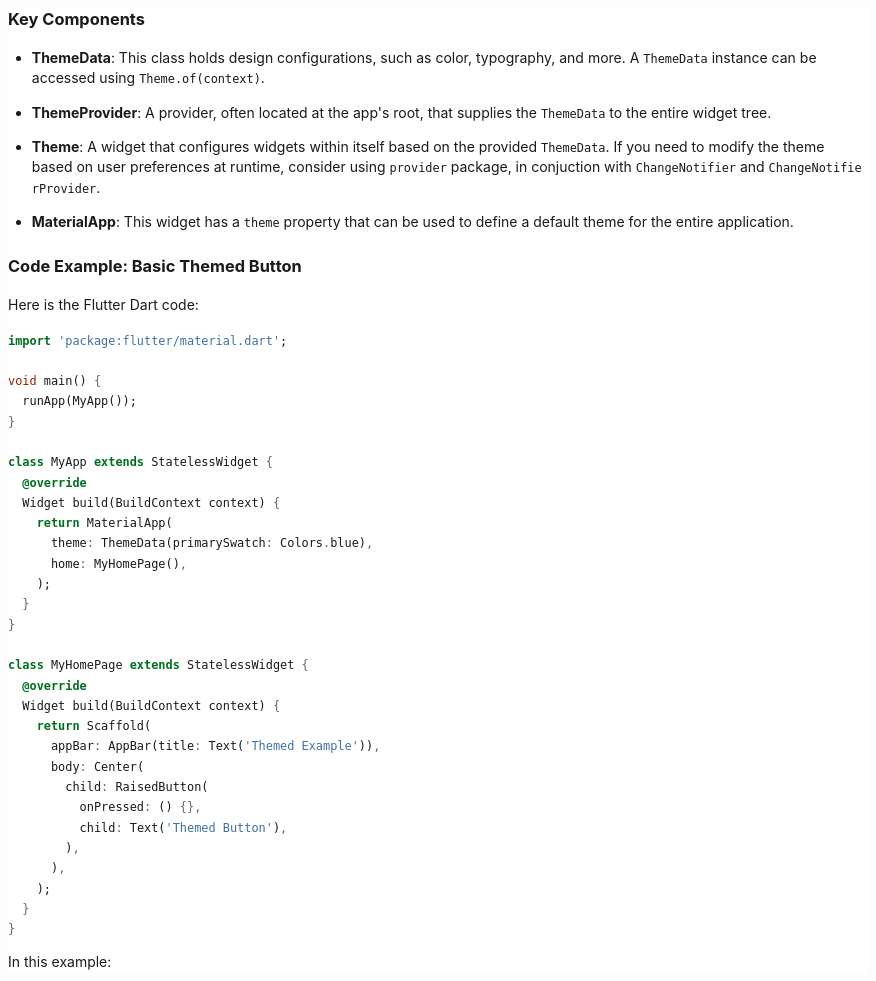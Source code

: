 ### Key Components

- **ThemeData**: This class holds design configurations, such as color, typography, and more. A `ThemeData` instance can be accessed using `Theme.of(context)`.
  
- **ThemeProvider**: A provider, often located at the app's root, that supplies the `ThemeData` to the entire widget tree.

- **Theme**: A widget that configures widgets within itself based on the provided `ThemeData`. If you need to modify the theme based on user preferences at runtime, consider using `provider` package, in conjuction with `ChangeNotifier` and `ChangeNotifierProvider`.

- **MaterialApp**: This widget has a `theme` property that can be used to define a default theme for the entire application.

### Code Example: Basic Themed Button

Here is the Flutter Dart code:

```dart
import 'package:flutter/material.dart';

void main() {
  runApp(MyApp());
}

class MyApp extends StatelessWidget {
  @override
  Widget build(BuildContext context) {
    return MaterialApp(
      theme: ThemeData(primarySwatch: Colors.blue),
      home: MyHomePage(),
    );
  }
}

class MyHomePage extends StatelessWidget {
  @override
  Widget build(BuildContext context) {
    return Scaffold(
      appBar: AppBar(title: Text('Themed Example')),
      body: Center(
        child: RaisedButton(
          onPressed: () {},
          child: Text('Themed Button'),
        ),
      ),
    );
  }
}
```

In this example:
